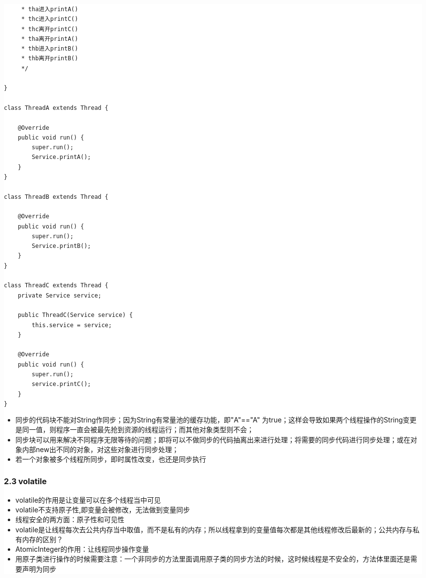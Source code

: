 ``` {.java}
     * tha进入printA()
     * thc进入printC()
     * thc离开printC()
     * tha离开printA()
     * thb进入printB()
     * thb离开printB()
     */

}

class ThreadA extends Thread {

    @Override
    public void run() {
        super.run();
        Service.printA();
    }
}

class ThreadB extends Thread {

    @Override
    public void run() {
        super.run();
        Service.printB();
    }
}

class ThreadC extends Thread {
    private Service service;

    public ThreadC(Service service) {
        this.service = service;
    }

    @Override
    public void run() {
        super.run();
        service.printC();
    }
}
```

-   同步的代码块不能对String作同步；因为String有常量池的缓存功能，即"A"=="A"
    为true；这样会导致如果两个线程操作的String变更是同一值，则程序一直会被最先抢到资源的线程运行；而其他对象类型则不会；
-   同步块可以用来解决不同程序无限等待的问题；即将可以不做同步的代码抽离出来进行处理；将需要的同步代码进行同步处理；或在对象内部new出不同的对象，对这些对象进行同步处理；
-   若一个对象被多个线程所同步，即时属性改变，也还是同步执行

### 2.3 volatile

-   volatile的作用是让变量可以在多个线程当中可见
-   volatile不支持原子性,即变量会被修改，无法做到变量同步
-   线程安全的两方面：原子性和可见性
-   volatile是让线程每次去公共内存当中取值，而不是私有的内存；所以线程拿到的变量值每次都是其他线程修改后最新的；公共内存与私有内存的区别？
-   AtomicInteger的作用：让线程同步操作变量
-   用原子类进行操作的时候需要注意：一个非同步的方法里面调用原子类的同步方法的时候，这时候线程是不安全的，方法体里面还是需要声明为同步
